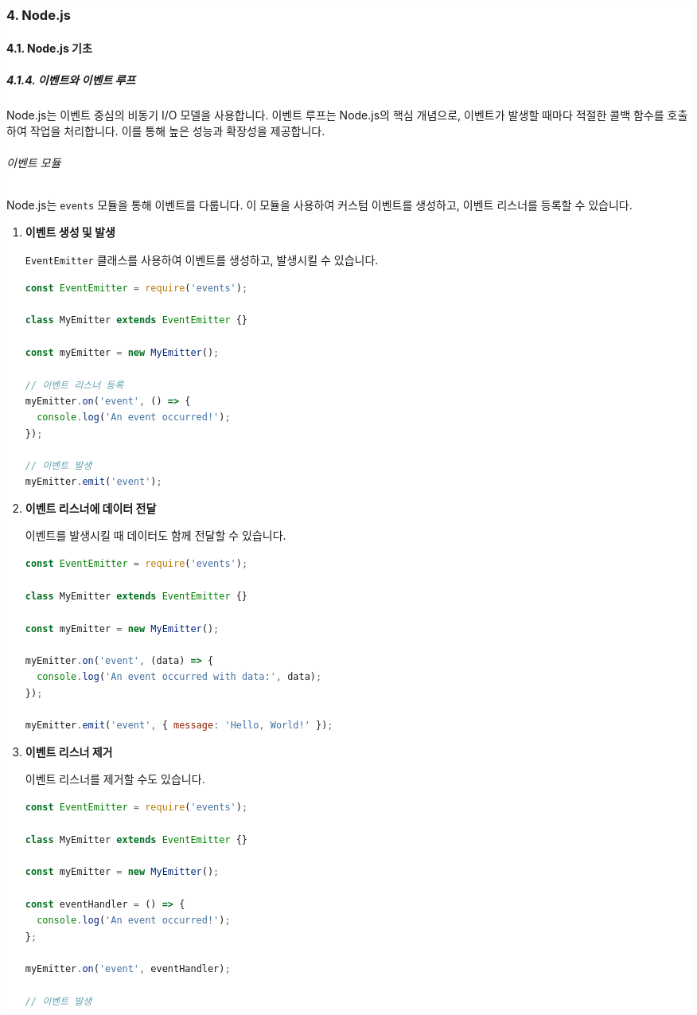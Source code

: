 ### 4. Node.js

#### 4.1. Node.js 기초

##### 4.1.4. 이벤트와 이벤트 루프

Node.js는 이벤트 중심의 비동기 I/O 모델을 사용합니다. 이벤트 루프는 Node.js의 핵심 개념으로, 이벤트가 발생할 때마다 적절한 콜백 함수를 호출하여 작업을 처리합니다. 이를 통해 높은 성능과 확장성을 제공합니다.

###### 이벤트 모듈

Node.js는 `events` 모듈을 통해 이벤트를 다룹니다. 이 모듈을 사용하여 커스텀 이벤트를 생성하고, 이벤트 리스너를 등록할 수 있습니다.

1. **이벤트 생성 및 발생**

   `EventEmitter` 클래스를 사용하여 이벤트를 생성하고, 발생시킬 수 있습니다.

   ```javascript
   const EventEmitter = require('events');

   class MyEmitter extends EventEmitter {}

   const myEmitter = new MyEmitter();

   // 이벤트 리스너 등록
   myEmitter.on('event', () => {
     console.log('An event occurred!');
   });

   // 이벤트 발생
   myEmitter.emit('event');
   ```

2. **이벤트 리스너에 데이터 전달**

   이벤트를 발생시킬 때 데이터도 함께 전달할 수 있습니다.

   ```javascript
   const EventEmitter = require('events');

   class MyEmitter extends EventEmitter {}

   const myEmitter = new MyEmitter();

   myEmitter.on('event', (data) => {
     console.log('An event occurred with data:', data);
   });

   myEmitter.emit('event', { message: 'Hello, World!' });
   ```

3. **이벤트 리스너 제거**

   이벤트 리스너를 제거할 수도 있습니다.

   ```javascript
   const EventEmitter = require('events');

   class MyEmitter extends EventEmitter {}

   const myEmitter = new MyEmitter();

   const eventHandler = () => {
     console.log('An event occurred!');
   };

   myEmitter.on('event', eventHandler);

   // 이벤트 발생
   ```